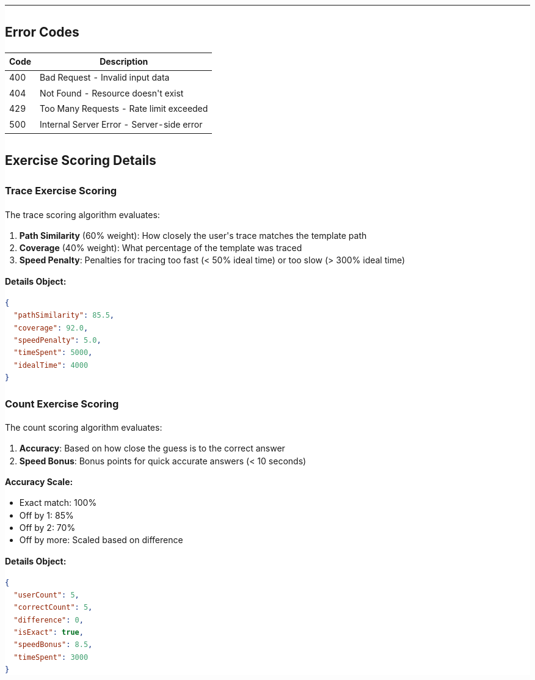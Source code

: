 
---

## Error Codes

| Code | Description |
|------|-------------|
| 400  | Bad Request - Invalid input data |
| 404  | Not Found - Resource doesn't exist |
| 429  | Too Many Requests - Rate limit exceeded |
| 500  | Internal Server Error - Server-side error |

## Exercise Scoring Details

### Trace Exercise Scoring

The trace scoring algorithm evaluates:

1. **Path Similarity** (60% weight): How closely the user's trace matches the template path
2. **Coverage** (40% weight): What percentage of the template was traced
3. **Speed Penalty**: Penalties for tracing too fast (< 50% ideal time) or too slow (> 300% ideal time)

**Details Object:**
```json
{
  "pathSimilarity": 85.5,
  "coverage": 92.0,
  "speedPenalty": 5.0,
  "timeSpent": 5000,
  "idealTime": 4000
}
```

### Count Exercise Scoring

The count scoring algorithm evaluates:

1. **Accuracy**: Based on how close the guess is to the correct answer
2. **Speed Bonus**: Bonus points for quick accurate answers (< 10 seconds)

**Accuracy Scale:**
- Exact match: 100%
- Off by 1: 85%
- Off by 2: 70%
- Off by more: Scaled based on difference

**Details Object:**
```json
{
  "userCount": 5,
  "correctCount": 5,
  "difference": 0,
  "isExact": true,
  "speedBonus": 8.5,
  "timeSpent": 3000
}
```
